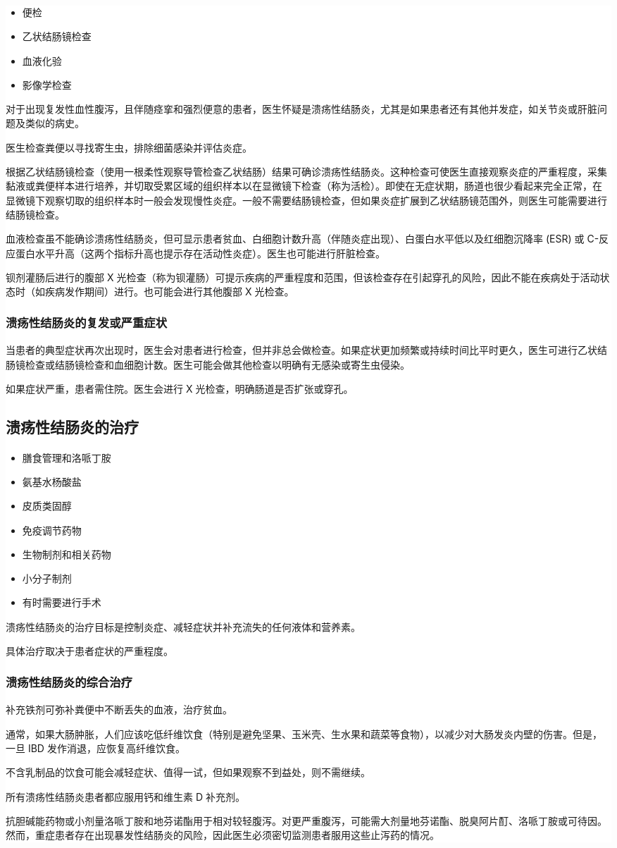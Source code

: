 - 便检

- 乙状结肠镜检查

- 血液化验

- 影像学检查


对于出现复发性血性腹泻，且伴随痉挛和强烈便意的患者，医生怀疑是溃疡性结肠炎，尤其是如果患者还有其他并发症，如关节炎或肝脏问题及类似的病史。

医生检查粪便以寻找寄生虫，排除细菌感染并评估炎症。

根据乙状结肠镜检查（使用一根柔性观察导管检查乙状结肠）结果可确诊溃疡性结肠炎。这种检查可使医生直接观察炎症的严重程度，采集黏液或粪便样本进行培养，并切取受累区域的组织样本以在显微镜下检查（称为活检）。即使在无症状期，肠道也很少看起来完全正常，在显微镜下观察切取的组织样本时一般会发现慢性炎症。一般不需要结肠镜检查，但如果炎症扩展到乙状结肠镜范围外，则医生可能需要进行结肠镜检查。

血液检查虽不能确诊溃疡性结肠炎，但可显示患者贫血、白细胞计数升高（伴随炎症出现）、白蛋白水平低以及红细胞沉降率 (ESR) 或 C-反应蛋白水平升高（这两个指标升高也提示存在活动性炎症）。医生也可能进行肝脏检查。

钡剂灌肠后进行的腹部 X 光检查（称为钡灌肠）可提示疾病的严重程度和范围，但该检查存在引起穿孔的风险，因此不能在疾病处于活动状态时（如疾病发作期间）进行。也可能会进行其他腹部 X 光检查。

### 溃疡性结肠炎的复发或严重症状

当患者的典型症状再次出现时，医生会对患者进行检查，但并非总会做检查。如果症状更加频繁或持续时间比平时更久，医生可进行乙状结肠镜检查或结肠镜检查和血细胞计数。医生可能会做其他检查以明确有无感染或寄生虫侵染。

如果症状严重，患者需住院。医生会进行 X 光检查，明确肠道是否扩张或穿孔。

## 溃疡性结肠炎的治疗

- 膳食管理和洛哌丁胺

- 氨基水杨酸盐

- 皮质类固醇

- 免疫调节药物

- 生物制剂和相关药物

- 小分子制剂

- 有时需要进行手术


溃疡性结肠炎的治疗目标是控制炎症、减轻症状并补充流失的任何液体和营养素。

具体治疗取决于患者症状的严重程度。

### 溃疡性结肠炎的综合治疗

补充铁剂可弥补粪便中不断丢失的血液，治疗贫血。

通常，如果大肠肿胀，人们应该吃低纤维饮食（特别是避免坚果、玉米壳、生水果和蔬菜等食物），以减少对大肠发炎内壁的伤害。但是，一旦 IBD 发作消退，应恢复高纤维饮食。

不含乳制品的饮食可能会减轻症状、值得一试，但如果观察不到益处，则不需继续。

所有溃疡性结肠炎患者都应服用钙和维生素 D 补充剂。

抗胆碱能药物或小剂量洛哌丁胺和地芬诺酯用于相对较轻腹泻。对更严重腹泻，可能需大剂量地芬诺酯、脱臭阿片酊、洛哌丁胺或可待因。然而，重症患者存在出现暴发性结肠炎的风险，因此医生必须密切监测患者服用这些止泻药的情况。
